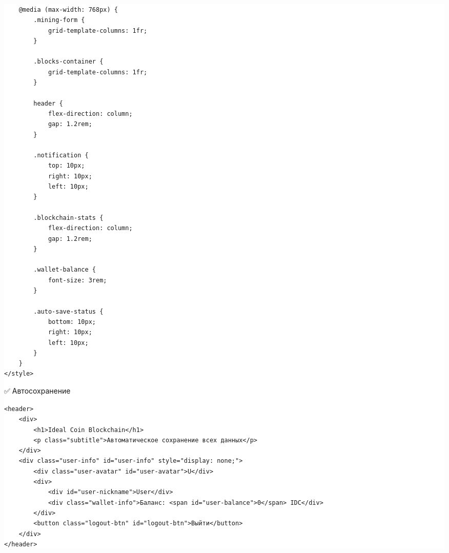         @media (max-width: 768px) {
            .mining-form {
                grid-template-columns: 1fr;
            }
            
            .blocks-container {
                grid-template-columns: 1fr;
            }
            
            header {
                flex-direction: column;
                gap: 1.2rem;
            }
            
            .notification {
                top: 10px;
                right: 10px;
                left: 10px;
            }
            
            .blockchain-stats {
                flex-direction: column;
                gap: 1.2rem;
            }
            
            .wallet-balance {
                font-size: 3rem;
            }
            
            .auto-save-status {
                bottom: 10px;
                right: 10px;
                left: 10px;
            }
        }
    </style>
</head>
<body>
    <div class="notification" id="notification"></div>
    <div class="auto-save-status" id="auto-save-status">✅ Автосохранение</div>
    
    <header>
        <div>
            <h1>Ideal Coin Blockchain</h1>
            <p class="subtitle">Автоматическое сохранение всех данных</p>
        </div>
        <div class="user-info" id="user-info" style="display: none;">
            <div class="user-avatar" id="user-avatar">U</div>
            <div>
                <div id="user-nickname">User</div>
                <div class="wallet-info">Баланс: <span id="user-balance">0</span> IDC</div>
            </div>
            <button class="logout-btn" id="logout-btn">Выйти</button>
        </div>
    </header>
    